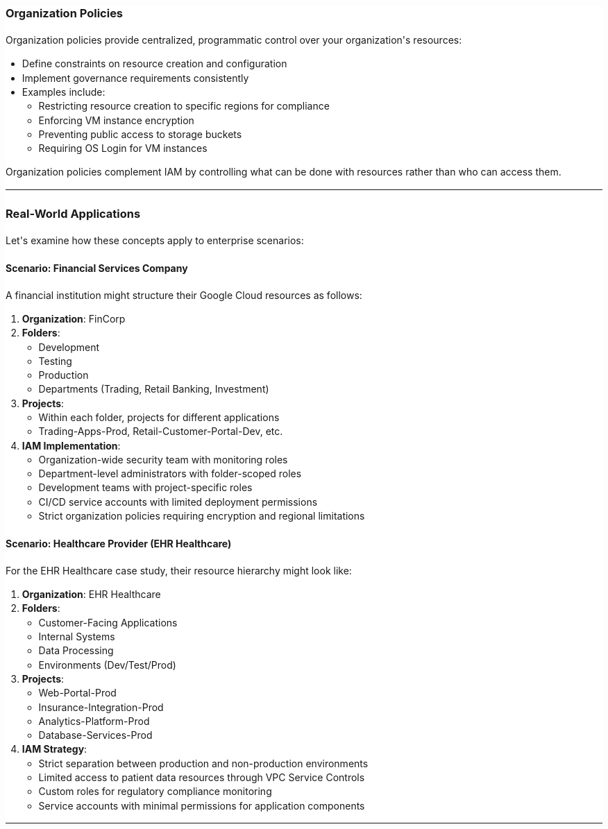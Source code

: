 ### Organization Policies

Organization policies provide centralized, programmatic control over your organization's resources:

- Define constraints on resource creation and configuration
- Implement governance requirements consistently
- Examples include:
  - Restricting resource creation to specific regions for compliance
  - Enforcing VM instance encryption
  - Preventing public access to storage buckets
  - Requiring OS Login for VM instances

Organization policies complement IAM by controlling what can be done with resources rather than who can access them.

---

### Real-World Applications

Let's examine how these concepts apply to enterprise scenarios:

#### Scenario: Financial Services Company

A financial institution might structure their Google Cloud resources as follows:

1. **Organization**: FinCorp
2. **Folders**:
   - Development
   - Testing 
   - Production
   - Departments (Trading, Retail Banking, Investment)
3. **Projects**:
   - Within each folder, projects for different applications
   - Trading-Apps-Prod, Retail-Customer-Portal-Dev, etc.
4. **IAM Implementation**:
   - Organization-wide security team with monitoring roles
   - Department-level administrators with folder-scoped roles
   - Development teams with project-specific roles
   - CI/CD service accounts with limited deployment permissions
   - Strict organization policies requiring encryption and regional limitations

#### Scenario: Healthcare Provider (EHR Healthcare)

For the EHR Healthcare case study, their resource hierarchy might look like:

1. **Organization**: EHR Healthcare
2. **Folders**:
   - Customer-Facing Applications
   - Internal Systems
   - Data Processing
   - Environments (Dev/Test/Prod)
3. **Projects**:
   - Web-Portal-Prod
   - Insurance-Integration-Prod
   - Analytics-Platform-Prod
   - Database-Services-Prod
4. **IAM Strategy**:
   - Strict separation between production and non-production environments
   - Limited access to patient data resources through VPC Service Controls
   - Custom roles for regulatory compliance monitoring
   - Service accounts with minimal permissions for application components

---